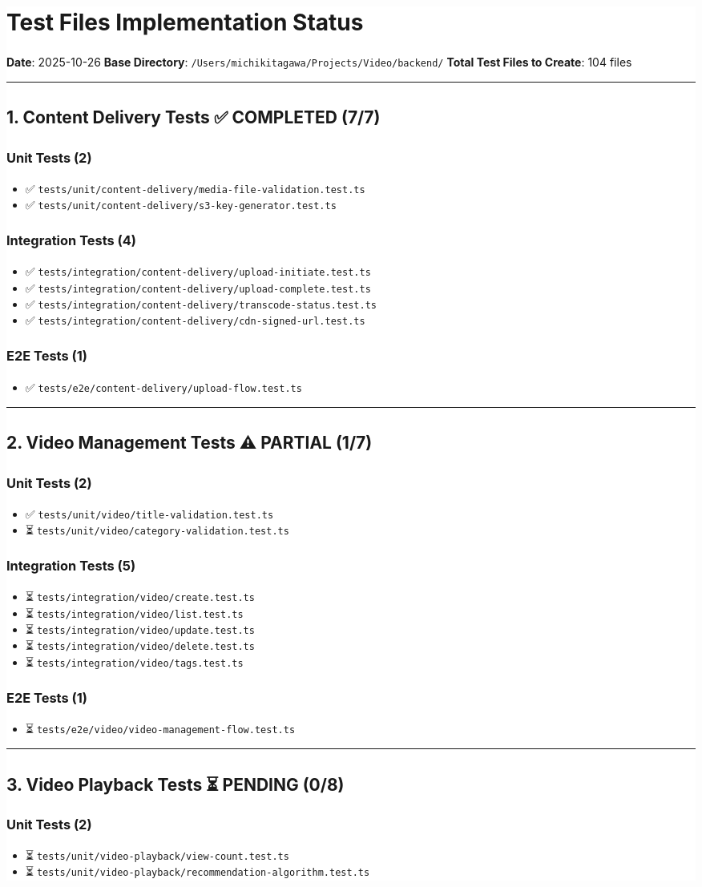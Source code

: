 # Test Files Implementation Status

**Date**: 2025-10-26
**Base Directory**: `/Users/michikitagawa/Projects/Video/backend/`
**Total Test Files to Create**: 104 files

---

## 1. Content Delivery Tests ✅ COMPLETED (7/7)

### Unit Tests (2)
- ✅ `tests/unit/content-delivery/media-file-validation.test.ts`
- ✅ `tests/unit/content-delivery/s3-key-generator.test.ts`

### Integration Tests (4)
- ✅ `tests/integration/content-delivery/upload-initiate.test.ts`
- ✅ `tests/integration/content-delivery/upload-complete.test.ts`
- ✅ `tests/integration/content-delivery/transcode-status.test.ts`
- ✅ `tests/integration/content-delivery/cdn-signed-url.test.ts`

### E2E Tests (1)
- ✅ `tests/e2e/content-delivery/upload-flow.test.ts`

---

## 2. Video Management Tests ⚠️ PARTIAL (1/7)

### Unit Tests (2)
- ✅ `tests/unit/video/title-validation.test.ts`
- ⏳ `tests/unit/video/category-validation.test.ts`

### Integration Tests (5)
- ⏳ `tests/integration/video/create.test.ts`
- ⏳ `tests/integration/video/list.test.ts`
- ⏳ `tests/integration/video/update.test.ts`
- ⏳ `tests/integration/video/delete.test.ts`
- ⏳ `tests/integration/video/tags.test.ts`

### E2E Tests (1)
- ⏳ `tests/e2e/video/video-management-flow.test.ts`

---

## 3. Video Playback Tests ⏳ PENDING (0/8)

### Unit Tests (2)
- ⏳ `tests/unit/video-playback/view-count.test.ts`
- ⏳ `tests/unit/video-playback/recommendation-algorithm.test.ts`
